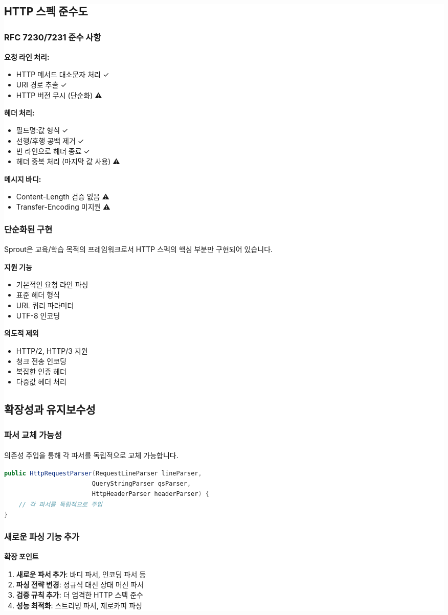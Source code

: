 ## HTTP 스펙 준수도

### RFC 7230/7231 준수 사항

**요청 라인 처리:**
- HTTP 메서드 대소문자 처리 ✓
- URI 경로 추출 ✓
- HTTP 버전 무시 (단순화) ⚠️

**헤더 처리:**
- 필드명:값 형식 ✓
- 선행/후행 공백 제거 ✓
- 빈 라인으로 헤더 종료 ✓
- 헤더 중복 처리 (마지막 값 사용) ⚠️

**메시지 바디:**
- Content-Length 검증 없음 ⚠️
- Transfer-Encoding 미지원 ⚠️

### 단순화된 구현

Sprout은 교육/학습 목적의 프레임워크로서 HTTP 스펙의 핵심 부분만 구현되어 있습니다.

**지원 기능**
- 기본적인 요청 라인 파싱
- 표준 헤더 형식
- URL 쿼리 파라미터
- UTF-8 인코딩

**의도적 제외**
- HTTP/2, HTTP/3 지원
- 청크 전송 인코딩
- 복잡한 인증 헤더
- 다중값 헤더 처리

## 확장성과 유지보수성

### 파서 교체 가능성

의존성 주입을 통해 각 파서를 독립적으로 교체 가능합니다.

```java
public HttpRequestParser(RequestLineParser lineParser, 
                        QueryStringParser qsParser, 
                        HttpHeaderParser headerParser) {
    // 각 파서를 독립적으로 주입
}
```

### 새로운 파싱 기능 추가

**확장 포인트**
1. **새로운 파서 추가**: 바디 파서, 인코딩 파서 등
2. **파싱 전략 변경**: 정규식 대신 상태 머신 파서
3. **검증 규칙 추가**: 더 엄격한 HTTP 스펙 준수
4. **성능 최적화**: 스트리밍 파서, 제로카피 파싱

